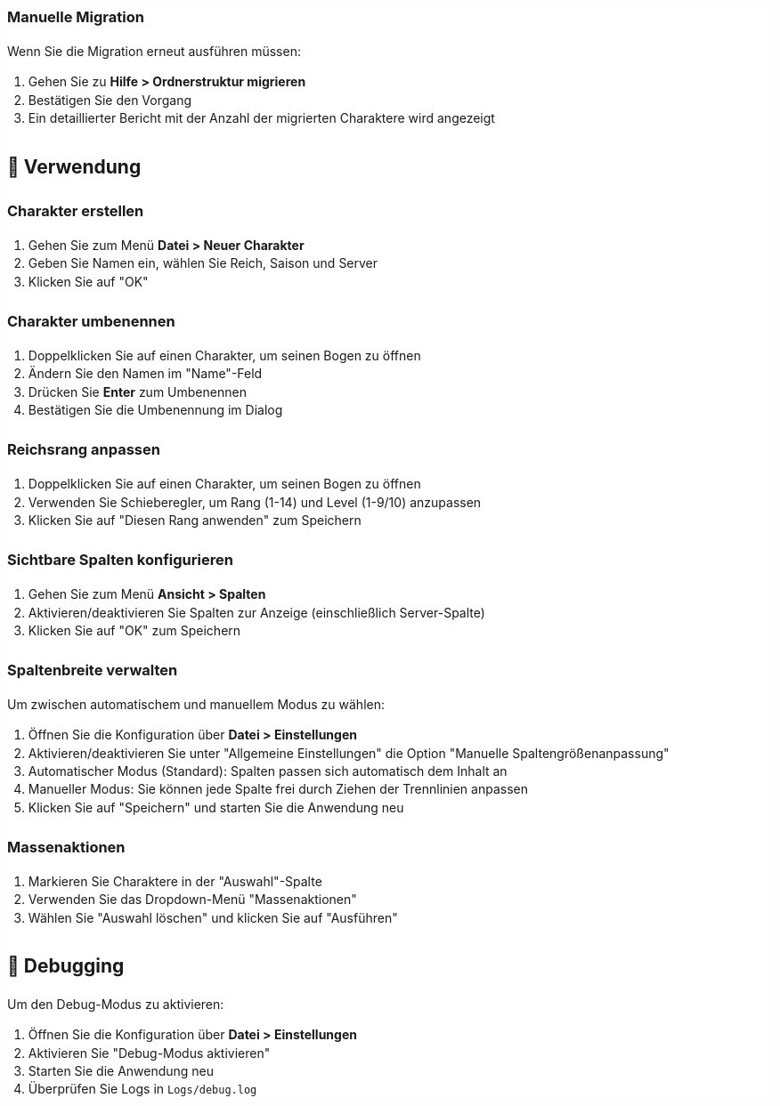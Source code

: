### Manuelle Migration
Wenn Sie die Migration erneut ausführen müssen:
1. Gehen Sie zu **Hilfe > Ordnerstruktur migrieren**
2. Bestätigen Sie den Vorgang
3. Ein detaillierter Bericht mit der Anzahl der migrierten Charaktere wird angezeigt

## 🎯 Verwendung

### Charakter erstellen
1. Gehen Sie zum Menü **Datei > Neuer Charakter**
2. Geben Sie Namen ein, wählen Sie Reich, Saison und Server
3. Klicken Sie auf "OK"

### Charakter umbenennen
1. Doppelklicken Sie auf einen Charakter, um seinen Bogen zu öffnen
2. Ändern Sie den Namen im "Name"-Feld
3. Drücken Sie **Enter** zum Umbenennen
4. Bestätigen Sie die Umbenennung im Dialog

### Reichsrang anpassen
1. Doppelklicken Sie auf einen Charakter, um seinen Bogen zu öffnen
2. Verwenden Sie Schieberegler, um Rang (1-14) und Level (1-9/10) anzupassen
3. Klicken Sie auf "Diesen Rang anwenden" zum Speichern

### Sichtbare Spalten konfigurieren
1. Gehen Sie zum Menü **Ansicht > Spalten**
2. Aktivieren/deaktivieren Sie Spalten zur Anzeige (einschließlich Server-Spalte)
3. Klicken Sie auf "OK" zum Speichern

### Spaltenbreite verwalten
Um zwischen automatischem und manuellem Modus zu wählen:
1. Öffnen Sie die Konfiguration über **Datei > Einstellungen**
2. Aktivieren/deaktivieren Sie unter "Allgemeine Einstellungen" die Option "Manuelle Spaltengrößenanpassung"
3. Automatischer Modus (Standard): Spalten passen sich automatisch dem Inhalt an
4. Manueller Modus: Sie können jede Spalte frei durch Ziehen der Trennlinien anpassen
5. Klicken Sie auf "Speichern" und starten Sie die Anwendung neu

### Massenaktionen
1. Markieren Sie Charaktere in der "Auswahl"-Spalte
2. Verwenden Sie das Dropdown-Menü "Massenaktionen"
3. Wählen Sie "Auswahl löschen" und klicken Sie auf "Ausführen"

## 🐛 Debugging

Um den Debug-Modus zu aktivieren:
1. Öffnen Sie die Konfiguration über **Datei > Einstellungen**
2. Aktivieren Sie "Debug-Modus aktivieren"
3. Starten Sie die Anwendung neu
4. Überprüfen Sie Logs in `Logs/debug.log`
